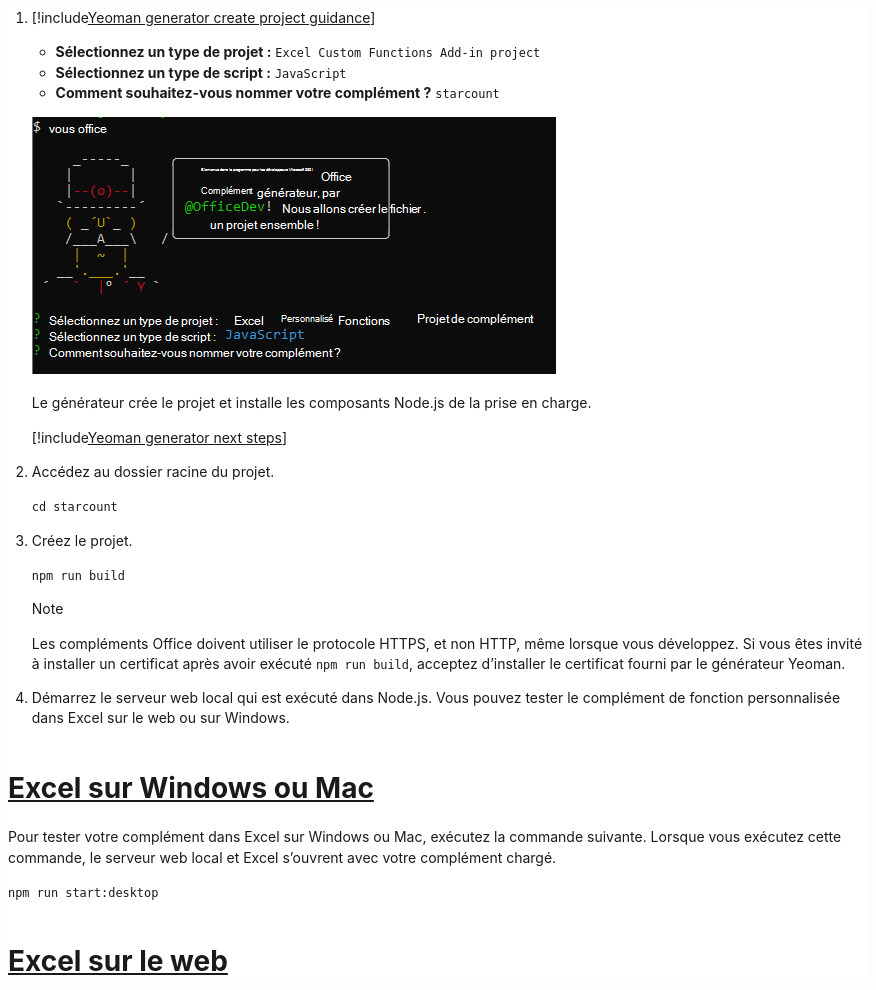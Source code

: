1. [!include[Yeoman generator create project guidance](../includes/yo-office-command-guidance.md)]

    - **Sélectionnez un type de projet :** `Excel Custom Functions Add-in project`
    - **Sélectionnez un type de script :** `JavaScript`
    - **Comment souhaitez-vous nommer votre complément ?** `starcount`

    ![Capture d’écran des invites d’interface de ligne de commande du générateur de compléments Yeoman Office pour les projets de fonctions personnalisées.](../images/starcountPrompt.png)

    Le générateur crée le projet et installe les composants Node.js de la prise en charge.

    [!include[Yeoman generator next steps](../includes/yo-office-next-steps.md)]

1. Accédez au dossier racine du projet.

    ```command&nbsp;line
    cd starcount
    ```

1. Créez le projet.

    ```command&nbsp;line
    npm run build
    ```

    > [!NOTE]
    > Les compléments Office doivent utiliser le protocole HTTPS, et non HTTP, même lorsque vous développez. Si vous êtes invité à installer un certificat après avoir exécuté `npm run build`, acceptez d’installer le certificat fourni par le générateur Yeoman.

1. Démarrez le serveur web local qui est exécuté dans Node.js. Vous pouvez tester le complément de fonction personnalisée dans Excel sur le web ou sur Windows.

# <a name="excel-on-windows-or-mac"></a>[Excel sur Windows ou Mac](#tab/excel-windows)

Pour tester votre complément dans Excel sur Windows ou Mac, exécutez la commande suivante. Lorsque vous exécutez cette commande, le serveur web local et Excel s’ouvrent avec votre complément chargé.

```command&nbsp;line
npm run start:desktop
```

# <a name="excel-on-the-web"></a>[Excel sur le web](#tab/excel-online)
